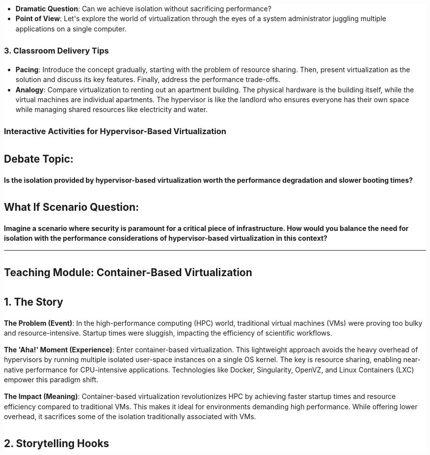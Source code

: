 - **Dramatic Question**: Can we achieve isolation without sacrificing performance?
- **Point of View**: Let's explore the world of virtualization through the eyes of a system administrator juggling multiple applications on a single computer.


### 3. Classroom Delivery Tips

- **Pacing**: Introduce the concept gradually, starting with the problem of resource sharing. Then, present virtualization as the solution and discuss its key features. Finally, address the performance trade-offs.
- **Analogy**: Compare virtualization to renting out an apartment building. The physical hardware is the building itself, while the virtual machines are individual apartments. The hypervisor is like the landlord who ensures everyone has their own space while managing shared resources like electricity and water.

### Interactive Activities for Hypervisor-Based Virtualization
## Debate Topic:

**Is the isolation provided by hypervisor-based virtualization worth the performance degradation and slower booting times?**


## What If Scenario Question:

**Imagine a scenario where security is paramount for a critical piece of infrastructure. How would you balance the need for isolation with the performance considerations of hypervisor-based virtualization in this context?**


---

## Teaching Module: Container-Based Virtualization
## 1. The Story

**The Problem (Event)**: In the high-performance computing (HPC) world, traditional virtual machines (VMs) were proving too bulky and resource-intensive. Startup times were sluggish, impacting the efficiency of scientific workflows.

**The 'Aha!' Moment (Experience)**: Enter container-based virtualization. This lightweight approach avoids the heavy overhead of hypervisors by running multiple isolated user-space instances on a single OS kernel. The key is resource sharing, enabling near-native performance for CPU-intensive applications. Technologies like Docker, Singularity, OpenVZ, and Linux Containers (LXC) empower this paradigm shift.

**The Impact (Meaning)**: Container-based virtualization revolutionizes HPC by achieving faster startup times and resource efficiency compared to traditional VMs. This makes it ideal for environments demanding high performance. While offering lower overhead, it sacrifices some of the isolation traditionally associated with VMs.


## 2. Storytelling Hooks
